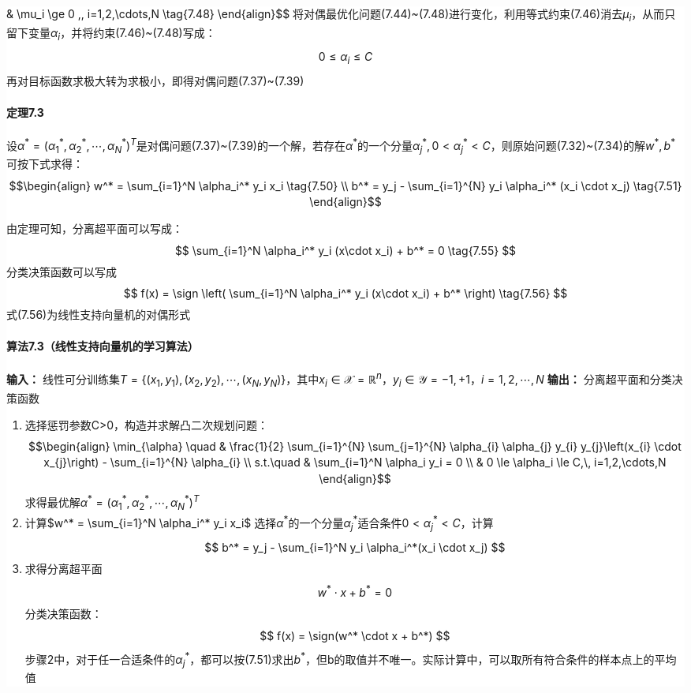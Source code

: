 & \mu_i \ge 0 ,\, i=1,2,\cdots,N \tag{7.48}
\end{align}$$
将对偶最优化问题(7.44)~(7.48)进行变化，利用等式约束(7.46)消去$\mu_i$，从而只留下变量$\alpha_i$，并将约束(7.46)~(7.48)写成：
$$
0 \le \alpha_i \le C \tag{7.49}
$$
再对目标函数求极大转为求极小，即得对偶问题(7.37)~(7.39)

#### **定理7.3**
设$\alpha^* = (\alpha_1^*, \alpha_2^*,\cdots,\alpha_N^*)^T$是对偶问题(7.37)~(7.39)的一个解，若存在$\alpha^*$的一个分量$\alpha_j^*, 0 \lt \alpha_j^* \lt C$，则原始问题(7.32)~(7.34)的解$w^*,b^*$可按下式求得：
$$\begin{align}
w^* = \sum_{i=1}^N \alpha_i^* y_i x_i \tag{7.50} \\
b^* = y_j - \sum_{i=1}^{N} y_i \alpha_i^* (x_i \cdot x_j) \tag{7.51}
\end{align}$$

由定理可知，分离超平面可以写成：
$$
\sum_{i=1}^N \alpha_i^* y_i (x\cdot x_i) + b^* = 0 \tag{7.55}
$$
分类决策函数可以写成
$$
f(x) = \sign \left( \sum_{i=1}^N \alpha_i^* y_i (x\cdot x_i) + b^* \right)
\tag{7.56}
$$
式(7.56)为线性支持向量机的对偶形式

#### **算法7.3（线性支持向量机的学习算法）**
**输入：** 线性可分训练集$T = \{ (x_1,y_1),(x_2,y_2),\cdots,(x_N,y_N) \}$，其中$x_i \in \mathcal{X} = \mathbb{R}^n$，$y_i \in \mathcal{Y} = {-1, +1}$，$i = 1,2,\cdots,N$
**输出：** 分离超平面和分类决策函数

1. 选择惩罚参数C>0，构造并求解凸二次规划问题：
$$\begin{align}
\min_{\alpha} \quad & \frac{1}{2} \sum_{i=1}^{N} \sum_{j=1}^{N} \alpha_{i} \alpha_{j} y_{i} y_{j}\left(x_{i} \cdot x_{j}\right) - \sum_{i=1}^{N} \alpha_{i}  \\
s.t.\quad &  \sum_{i=1}^N \alpha_i y_i = 0 \\
& 0 \le \alpha_i \le C,\, i=1,2,\cdots,N 
\end{align}$$
求得最优解$\alpha^* = (\alpha_1^*, \alpha_2^*,\cdots,\alpha_N^*)^T$
2. 计算$w^* = \sum_{i=1}^N \alpha_i^* y_i x_i$
选择$\alpha^*$的一个分量$\alpha_j^*$适合条件$0 \lt \alpha_j^* \lt C$，计算
$$
b^* = y_j - \sum_{i=1}^N y_i \alpha_i^*(x_i \cdot x_j)
$$
3. 求得分离超平面
$$
w^* \cdot x + b^* = 0
$$
分类决策函数：
$$
f(x) = \sign(w^* \cdot x + b^*)
$$
步骤2中，对于任一合适条件的$\alpha_j^*$，都可以按(7.51)求出$b^*$，但b的取值并不唯一。实际计算中，可以取所有符合条件的样本点上的平均值
